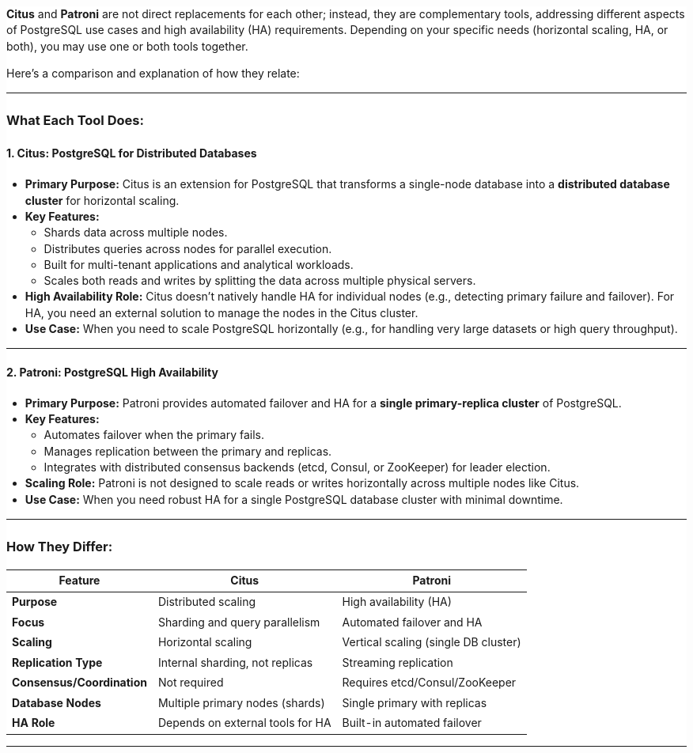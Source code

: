 **Citus** and **Patroni** are not direct replacements for each other; instead, they are complementary tools, addressing different aspects of PostgreSQL use cases and high availability (HA) requirements. Depending on your specific needs (horizontal scaling, HA, or both), you may use one or both tools together.

Here’s a comparison and explanation of how they relate:

---

### **What Each Tool Does:**

#### **1. Citus: PostgreSQL for Distributed Databases**
- **Primary Purpose:** Citus is an extension for PostgreSQL that transforms a single-node database into a **distributed database cluster** for horizontal scaling.
- **Key Features:**
  - Shards data across multiple nodes.
  - Distributes queries across nodes for parallel execution.
  - Built for multi-tenant applications and analytical workloads.
  - Scales both reads and writes by splitting the data across multiple physical servers.
- **High Availability Role:** Citus doesn’t natively handle HA for individual nodes (e.g., detecting primary failure and failover). For HA, you need an external solution to manage the nodes in the Citus cluster.
- **Use Case:** When you need to scale PostgreSQL horizontally (e.g., for handling very large datasets or high query throughput).

---

#### **2. Patroni: PostgreSQL High Availability**
- **Primary Purpose:** Patroni provides automated failover and HA for a **single primary-replica cluster** of PostgreSQL.
- **Key Features:**
  - Automates failover when the primary fails.
  - Manages replication between the primary and replicas.
  - Integrates with distributed consensus backends (etcd, Consul, or ZooKeeper) for leader election.
- **Scaling Role:** Patroni is not designed to scale reads or writes horizontally across multiple nodes like Citus.
- **Use Case:** When you need robust HA for a single PostgreSQL database cluster with minimal downtime.

---

### **How They Differ:**
| Feature                     | **Citus**                     | **Patroni**                   |
|-----------------------------|-------------------------------|--------------------------------|
| **Purpose**                 | Distributed scaling           | High availability (HA)         |
| **Focus**                   | Sharding and query parallelism| Automated failover and HA      |
| **Scaling**                 | Horizontal scaling            | Vertical scaling (single DB cluster) |
| **Replication Type**        | Internal sharding, not replicas| Streaming replication          |
| **Consensus/Coordination**  | Not required                 | Requires etcd/Consul/ZooKeeper |
| **Database Nodes**          | Multiple primary nodes (shards)| Single primary with replicas   |
| **HA Role**                 | Depends on external tools for HA| Built-in automated failover    |

---